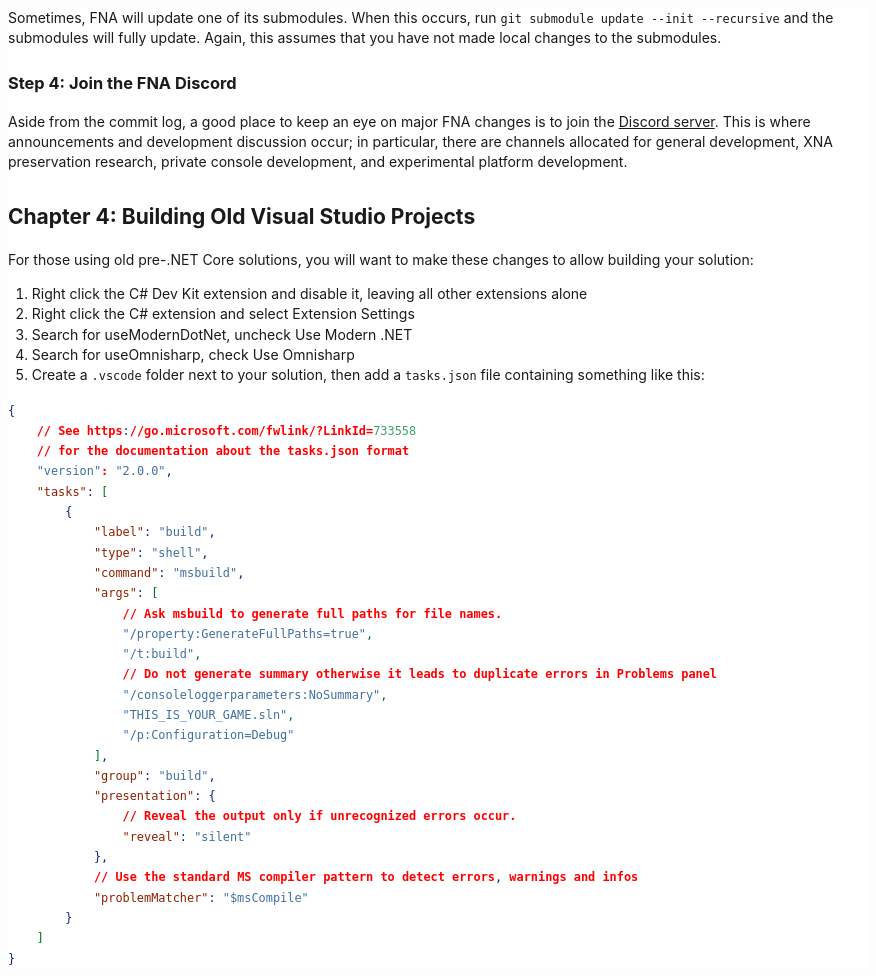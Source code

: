 Sometimes, FNA will update one of its submodules. When this occurs, run `git submodule update --init --recursive` and the submodules will fully update. Again, this assumes that you have not made local changes to the submodules.

### Step 4: Join the FNA Discord
Aside from the commit log, a good place to keep an eye on major FNA changes is to join the [Discord server](https://discord.gg/2Gg8zju). This is where announcements and development discussion occur; in particular, there are channels allocated for general development, XNA preservation research, private console development, and experimental platform development.

## Chapter 4: Building Old Visual Studio Projects

For those using old pre-.NET Core solutions, you will want to make these changes to allow building your solution:

1. Right click the C# Dev Kit extension and disable it, leaving all other extensions alone
2. Right click the C# extension and select Extension Settings
3. Search for useModernDotNet, uncheck Use Modern .NET
4. Search for useOmnisharp, check Use Omnisharp
5. Create a `.vscode` folder next to your solution, then add a `tasks.json` file containing something like this:

```json
{
    // See https://go.microsoft.com/fwlink/?LinkId=733558
    // for the documentation about the tasks.json format
    "version": "2.0.0",
    "tasks": [
        {
            "label": "build",
            "type": "shell",
            "command": "msbuild",
            "args": [
                // Ask msbuild to generate full paths for file names.
                "/property:GenerateFullPaths=true",
                "/t:build",
                // Do not generate summary otherwise it leads to duplicate errors in Problems panel
                "/consoleloggerparameters:NoSummary",
                "THIS_IS_YOUR_GAME.sln",
                "/p:Configuration=Debug"
            ],
            "group": "build",
            "presentation": {
                // Reveal the output only if unrecognized errors occur.
                "reveal": "silent"
            },
            // Use the standard MS compiler pattern to detect errors, warnings and infos
            "problemMatcher": "$msCompile"
        }
    ]
}
```
